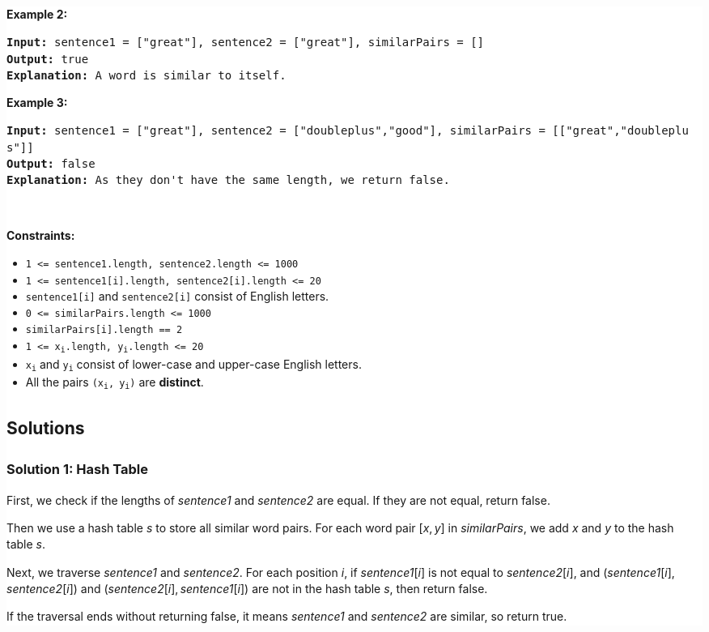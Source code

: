 <p><strong class="example">Example 2:</strong></p>

<pre>
<strong>Input:</strong> sentence1 = [&quot;great&quot;], sentence2 = [&quot;great&quot;], similarPairs = []
<strong>Output:</strong> true
<strong>Explanation:</strong> A word is similar to itself.
</pre>

<p><strong class="example">Example 3:</strong></p>

<pre>
<strong>Input:</strong> sentence1 = [&quot;great&quot;], sentence2 = [&quot;doubleplus&quot;,&quot;good&quot;], similarPairs = [[&quot;great&quot;,&quot;doubleplus&quot;]]
<strong>Output:</strong> false
<strong>Explanation:</strong> As they don&#39;t have the same length, we return false.
</pre>

<p>&nbsp;</p>
<p><strong>Constraints:</strong></p>

<ul>
	<li><code>1 &lt;= sentence1.length, sentence2.length &lt;= 1000</code></li>
	<li><code>1 &lt;= sentence1[i].length, sentence2[i].length &lt;= 20</code></li>
	<li><code>sentence1[i]</code> and <code>sentence2[i]</code> consist of English letters.</li>
	<li><code>0 &lt;= similarPairs.length &lt;= 1000</code></li>
	<li><code>similarPairs[i].length == 2</code></li>
	<li><code>1 &lt;= x<sub>i</sub>.length, y<sub>i</sub>.length &lt;= 20</code></li>
	<li><code>x<sub>i</sub></code> and <code>y<sub>i</sub></code> consist of lower-case and upper-case English letters.</li>
	<li>All the pairs <code>(x<sub>i</sub>,<sub> </sub>y<sub>i</sub>)</code> are <strong>distinct</strong>.</li>
</ul>



## Solutions



### Solution 1: Hash Table

First, we check if the lengths of $\textit{sentence1}$ and $\textit{sentence2}$ are equal. If they are not equal, return $\text{false}$.

Then we use a hash table $\textit{s}$ to store all similar word pairs. For each word pair $[x, y]$ in $\textit{similarPairs}$, we add $x$ and $y$ to the hash table $\textit{s}$.

Next, we traverse $\textit{sentence1}$ and $\textit{sentence2}$. For each position $i$, if $\textit{sentence1}[i]$ is not equal to $\textit{sentence2}[i]$, and $(\textit{sentence1}[i], \textit{sentence2}[i])$ and $(\textit{sentence2}[i], \textit{sentence1}[i])$ are not in the hash table $\textit{s}$, then return $\text{false}$.

If the traversal ends without returning $\text{false}$, it means $\textit{sentence1}$ and $\textit{sentence2}$ are similar, so return $\text{true}$.
